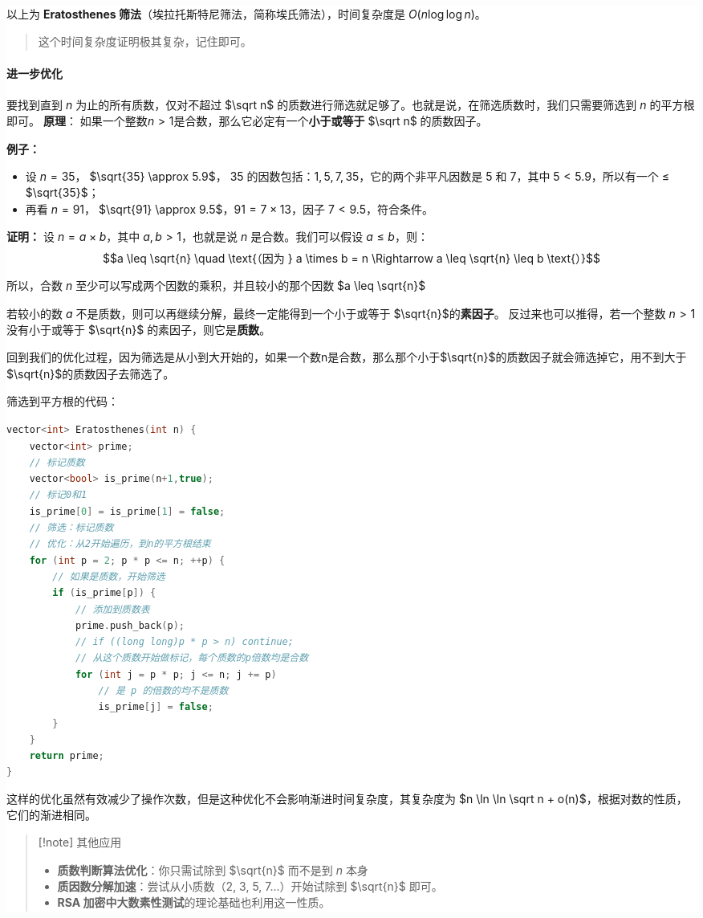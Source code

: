 以上为 **Eratosthenes 筛法**（埃拉托斯特尼筛法，简称埃氏筛法），时间复杂度是 $O(n\log\log{n})$。

> 这个时间复杂度证明极其复杂，记住即可。

#### 进一步优化
要找到直到 $n$ 为止的所有质数，仅对不超过 $\sqrt n$ 的质数进行筛选就足够了。也就是说，在筛选质数时，我们只需要筛选到 $n$ 的平方根即可。
**原理**：
如果一个整数$n>1$是合数，那么它必定有一个**小于或等于** $\sqrt n$ 的质数因子。

**例子：**
- 设 $n=35$， $\sqrt{35} \approx 5.9$， $35$ 的因数包括：$1, 5, 7, 35$，它的两个非平凡因数是 5 和 7，其中 $5 < 5.9$，所以有一个 ≤ $\sqrt{35}$；
- 再看 $n = 91$， $\sqrt{91} \approx 9.5$，$91 = 7 × 13$，因子 $7 < 9.5$，符合条件。

**证明：**
设 $n = a \times b$，其中 $a,b>1$，也就是说 $n$ 是合数。我们可以假设 $a \leq b$，则：
$$a \leq \sqrt{n} \quad \text{（因为 } a \times b = n \Rightarrow a \leq \sqrt{n} \leq b \text{）}$$

所以，合数 $n$ 至少可以写成两个因数的乘积，并且较小的那个因数 $a \leq \sqrt{n}$

若较小的数 $a$ 不是质数，则可以再继续分解，最终一定能得到一个小于或等于 $\sqrt{n}$的**素因子**。
反过来也可以推得，若一个整数 $n > 1$ 没有小于或等于 $\sqrt{n}$ 的素因子，则它是**质数**。

回到我们的优化过程，因为筛选是从小到大开始的，如果一个数n是合数，那么那个小于$\sqrt{n}$的质数因子就会筛选掉它，用不到大于$\sqrt{n}$的质数因子去筛选了。

筛选到平方根的代码：
```cpp
vector<int> Eratosthenes(int n) {
    vector<int> prime;
    // 标记质数
    vector<bool> is_prime(n+1,true);
    // 标记0和1
    is_prime[0] = is_prime[1] = false;
    // 筛选：标记质数
    // 优化：从2开始遍历，到n的平方根结束
    for (int p = 2; p * p <= n; ++p) {
        // 如果是质数，开始筛选
        if (is_prime[p]) {
            // 添加到质数表
            prime.push_back(p);
            // if ((long long)p * p > n) continue;
            // 从这个质数开始做标记，每个质数的p倍数均是合数
            for (int j = p * p; j <= n; j += p)
                // 是 p 的倍数的均不是质数 
                is_prime[j] = false;  
        }
    }
    return prime;
}
```
这样的优化虽然有效减少了操作次数，但是这种优化不会影响渐进时间复杂度，其复杂度为 $n \ln \ln \sqrt n + o(n)$，根据对数的性质，它们的渐进相同。

> [!note] 其他应用
> - **质数判断算法优化**：你只需试除到 $\sqrt{n}$​ 而不是到 $n$ 本身
> - **质因数分解加速**：尝试从小质数（2, 3, 5, 7...）开始试除到 $\sqrt{n}$ 即可。
> - **RSA 加密中大数素性测试**的理论基础也利用这一性质。

